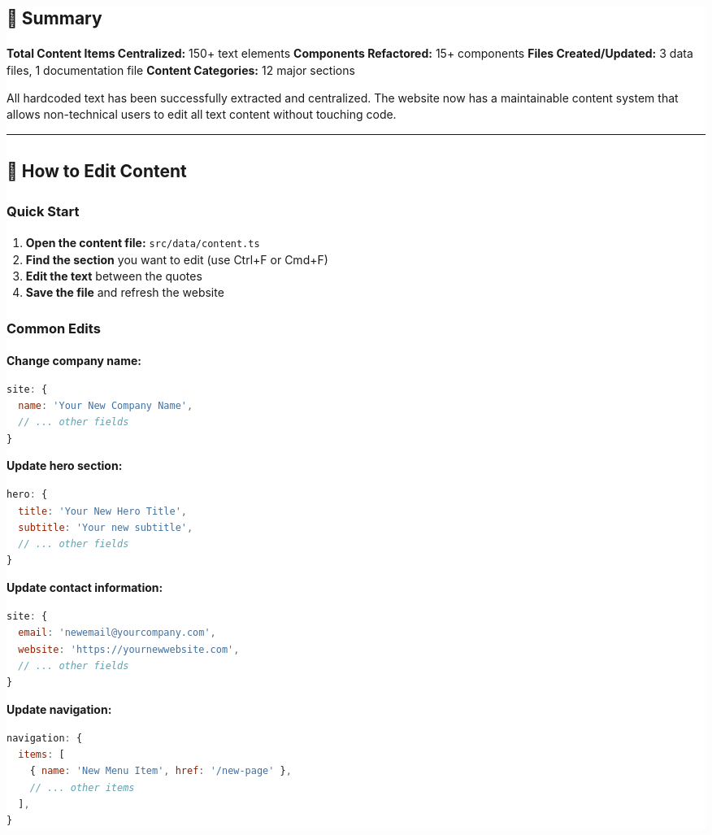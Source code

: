 
## 🎯 Summary

**Total Content Items Centralized:** 150+ text elements
**Components Refactored:** 15+ components
**Files Created/Updated:** 3 data files, 1 documentation file
**Content Categories:** 12 major sections

All hardcoded text has been successfully extracted and centralized. The website now has a maintainable content system that allows non-technical users to edit all text content without touching code.

---

## 📝 How to Edit Content

### Quick Start

1. **Open the content file:** `src/data/content.ts`
2. **Find the section** you want to edit (use Ctrl+F or Cmd+F)
3. **Edit the text** between the quotes
4. **Save the file** and refresh the website

### Common Edits

**Change company name:**
```javascript
site: {
  name: 'Your New Company Name',
  // ... other fields
}
```

**Update hero section:**
```javascript
hero: {
  title: 'Your New Hero Title',
  subtitle: 'Your new subtitle',
  // ... other fields
}
```

**Update contact information:**
```javascript
site: {
  email: 'newemail@yourcompany.com',
  website: 'https://yournewwebsite.com',
  // ... other fields
}
```

**Update navigation:**
```javascript
navigation: {
  items: [
    { name: 'New Menu Item', href: '/new-page' },
    // ... other items
  ],
}
```
